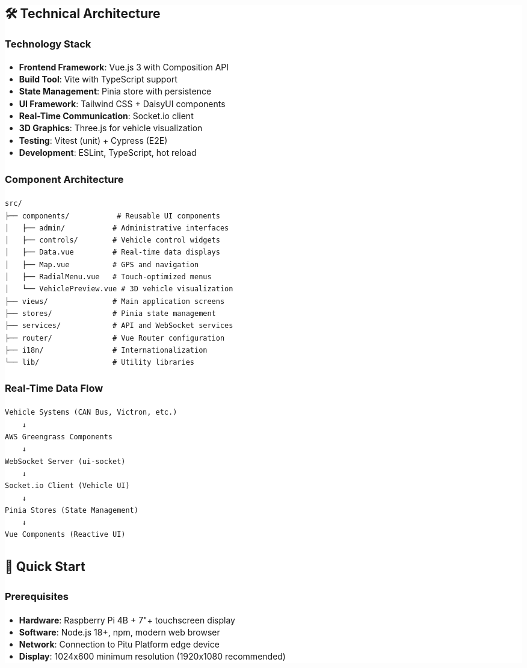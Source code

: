 ## 🛠️ Technical Architecture

### Technology Stack
- **Frontend Framework**: Vue.js 3 with Composition API
- **Build Tool**: Vite with TypeScript support
- **State Management**: Pinia store with persistence
- **UI Framework**: Tailwind CSS + DaisyUI components
- **Real-Time Communication**: Socket.io client
- **3D Graphics**: Three.js for vehicle visualization
- **Testing**: Vitest (unit) + Cypress (E2E)
- **Development**: ESLint, TypeScript, hot reload

### Component Architecture
```
src/
├── components/           # Reusable UI components
│   ├── admin/           # Administrative interfaces
│   ├── controls/        # Vehicle control widgets
│   ├── Data.vue         # Real-time data displays
│   ├── Map.vue          # GPS and navigation
│   ├── RadialMenu.vue   # Touch-optimized menus
│   └── VehiclePreview.vue # 3D vehicle visualization
├── views/               # Main application screens
├── stores/              # Pinia state management
├── services/            # API and WebSocket services
├── router/              # Vue Router configuration
├── i18n/                # Internationalization
└── lib/                 # Utility libraries
```

### Real-Time Data Flow
```
Vehicle Systems (CAN Bus, Victron, etc.)
    ↓
AWS Greengrass Components
    ↓
WebSocket Server (ui-socket)
    ↓
Socket.io Client (Vehicle UI)
    ↓
Pinia Stores (State Management)
    ↓
Vue Components (Reactive UI)
```

## 🚀 Quick Start

### Prerequisites
- **Hardware**: Raspberry Pi 4B + 7"+ touchscreen display
- **Software**: Node.js 18+, npm, modern web browser
- **Network**: Connection to Pitu Platform edge device
- **Display**: 1024x600 minimum resolution (1920x1080 recommended)
